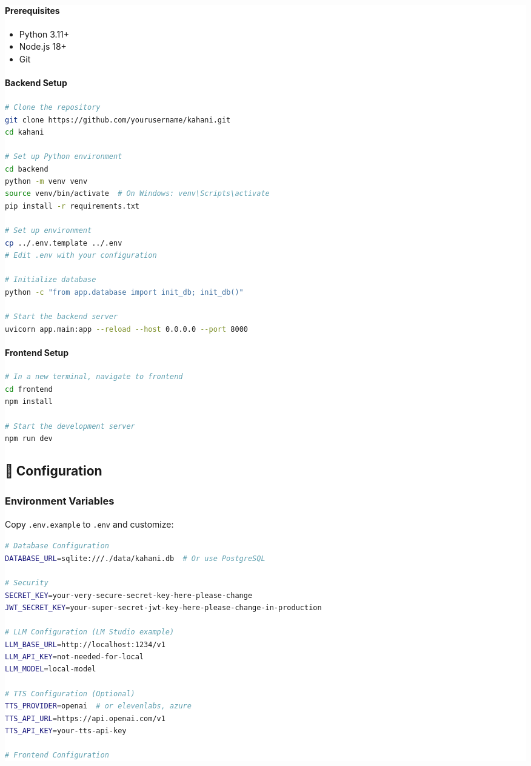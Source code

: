#### Prerequisites

- Python 3.11+
- Node.js 18+
- Git

#### Backend Setup

```bash
# Clone the repository
git clone https://github.com/yourusername/kahani.git
cd kahani

# Set up Python environment
cd backend
python -m venv venv
source venv/bin/activate  # On Windows: venv\Scripts\activate
pip install -r requirements.txt

# Set up environment
cp ../.env.template ../.env
# Edit .env with your configuration

# Initialize database
python -c "from app.database import init_db; init_db()"

# Start the backend server
uvicorn app.main:app --reload --host 0.0.0.0 --port 8000
```

#### Frontend Setup

```bash
# In a new terminal, navigate to frontend
cd frontend
npm install

# Start the development server
npm run dev
```

## 🔧 Configuration

### Environment Variables

Copy `.env.example` to `.env` and customize:

```bash
# Database Configuration
DATABASE_URL=sqlite:///./data/kahani.db  # Or use PostgreSQL

# Security
SECRET_KEY=your-very-secure-secret-key-here-please-change
JWT_SECRET_KEY=your-super-secret-jwt-key-here-please-change-in-production

# LLM Configuration (LM Studio example)
LLM_BASE_URL=http://localhost:1234/v1
LLM_API_KEY=not-needed-for-local
LLM_MODEL=local-model

# TTS Configuration (Optional)
TTS_PROVIDER=openai  # or elevenlabs, azure
TTS_API_URL=https://api.openai.com/v1
TTS_API_KEY=your-tts-api-key

# Frontend Configuration
```